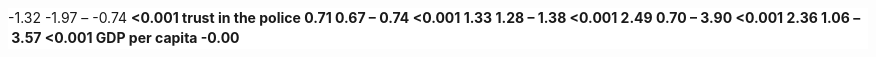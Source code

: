 <td style=" padding:0.2cm; text-align:left; vertical-align:top; text-align:center;  1">
-1.32
</td>
<td style=" padding:0.2cm; text-align:left; vertical-align:top; text-align:center;  2">
-1.97 – -0.74
</td>
<td style=" padding:0.2cm; text-align:left; vertical-align:top; text-align:center;  3">
<strong>&lt;0.001
</td>
</tr>
<tr>
<td style=" padding:0.2cm; text-align:left; vertical-align:top; text-align:left; ">
trust in the police
</td>
<td style=" padding:0.2cm; text-align:left; vertical-align:top; text-align:center;  ">
0.71
</td>
<td style=" padding:0.2cm; text-align:left; vertical-align:top; text-align:center;  ">
0.67 – 0.74
</td>
<td style=" padding:0.2cm; text-align:left; vertical-align:top; text-align:center;  ">
<strong>&lt;0.001
</td>
<td style=" padding:0.2cm; text-align:left; vertical-align:top; text-align:center;  ">
1.33
</td>
<td style=" padding:0.2cm; text-align:left; vertical-align:top; text-align:center;  ">
1.28 – 1.38
</td>
<td style=" padding:0.2cm; text-align:left; vertical-align:top; text-align:center;  col7">
<strong>&lt;0.001
</td>
<td style=" padding:0.2cm; text-align:left; vertical-align:top; text-align:center;  col8">
2.49
</td>
<td style=" padding:0.2cm; text-align:left; vertical-align:top; text-align:center;  col9">
0.70 – 3.90
</td>
<td style=" padding:0.2cm; text-align:left; vertical-align:top; text-align:center;  0">
<strong>&lt;0.001
</td>
<td style=" padding:0.2cm; text-align:left; vertical-align:top; text-align:center;  1">
2.36
</td>
<td style=" padding:0.2cm; text-align:left; vertical-align:top; text-align:center;  2">
1.06 – 3.57
</td>
<td style=" padding:0.2cm; text-align:left; vertical-align:top; text-align:center;  3">
<strong>&lt;0.001
</td>
</tr>
<tr>
<td style=" padding:0.2cm; text-align:left; vertical-align:top; text-align:left; ">
GDP per capita
</td>
<td style=" padding:0.2cm; text-align:left; vertical-align:top; text-align:center;  ">
</td>
<td style=" padding:0.2cm; text-align:left; vertical-align:top; text-align:center;  ">
</td>
<td style=" padding:0.2cm; text-align:left; vertical-align:top; text-align:center;  ">
</td>
<td style=" padding:0.2cm; text-align:left; vertical-align:top; text-align:center;  ">
-0.00
</td>